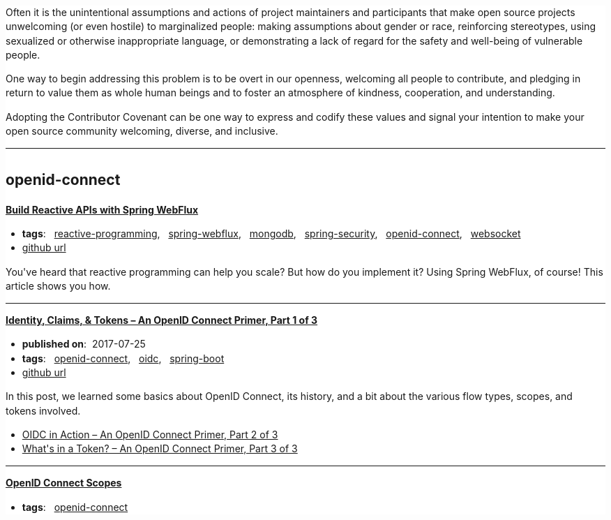 Often it is the unintentional assumptions and actions of project maintainers and participants that make open source projects unwelcoming (or even hostile) to marginalized people: making assumptions about gender or race, reinforcing stereotypes, using sexualized or otherwise inappropriate language, or demonstrating a lack of regard for the safety and well-being of vulnerable people.

One way to begin addressing this problem is to be overt in our openness, welcoming all people to contribute, and pledging in return to value them as whole human beings and to foster an atmosphere of kindness, cooperation, and understanding.

Adopting the Contributor Covenant can be one way to express and codify these values and signal your intention to make your open source community welcoming, diverse, and inclusive.

<hr>


## openid-connect 

**[Build Reactive APIs with Spring WebFlux](https://developer.okta.com/blog/2018/09/24/reactive-apis-with-spring-webflux#secure-your-spring-webflux-reactive-api-with-oidc)**

  * **tags**: &nbsp; [reactive-programming](https://www.codingmarks.org/search?q=[reactive-programming]), &nbsp; [spring-webflux](https://www.codingmarks.org/search?q=[spring-webflux]), &nbsp; [mongodb](https://www.codingmarks.org/search?q=[mongodb]), &nbsp; [spring-security](https://www.codingmarks.org/search?q=[spring-security]), &nbsp; [openid-connect](https://www.codingmarks.org/search?q=[openid-connect]), &nbsp; [websocket](https://www.codingmarks.org/search?q=[websocket])
  * <i class="fa fa-github fa-lg"></i> [github url](https://github.com/oktadeveloper/okta-spring-webflux-react-example)

You've heard that reactive programming can help you scale? But how do you implement it? Using Spring WebFlux, of course! This article shows you how.

<hr>

**[Identity, Claims, & Tokens – An OpenID Connect Primer, Part 1 of 3](https://developer.okta.com/blog/2017/07/25/oidc-primer-part-1)**

  * <i class="fa fa-calendar"></i> **published on**: &nbsp;2017-07-25
  * **tags**: &nbsp; [openid-connect](https://www.codingmarks.org/search?q=[openid-connect]), &nbsp; [oidc](https://www.codingmarks.org/search?q=[oidc]), &nbsp; [spring-boot](https://www.codingmarks.org/search?q=[spring-boot])
  * <i class="fa fa-github fa-lg"></i> [github url](https://github.com/oktadeveloper/okta-oidc-flows-example)

In this post, we learned some basics about OpenID Connect, its history, and a bit about the various flow types, scopes, and tokens involved.

* [OIDC in Action – An OpenID Connect Primer, Part 2 of 3](https://developer.okta.com/blog/2017/07/25/oidc-primer-part-2)
* [What's in a Token? – An OpenID Connect Primer, Part 3 of 3](https://developer.okta.com/blog/2017/08/01/oidc-primer-part-3)

<hr>

**[OpenID Connect Scopes](https://auth0.com/docs/scopes/current/oidc-scopes)**

  * **tags**: &nbsp; [openid-connect](https://www.codingmarks.org/search?q=[openid-connect])



[Persistent]: http://en.wikipedia.org/wiki/Persistent_data_structure
[Immutable]: http://en.wikipedia.org/wiki/Immutable_object
[hash maps tries]: http://en.wikipedia.org/wiki/Hash_array_mapped_trie
[vector tries]: http://hypirion.com/musings/understanding-persistent-vector-pt-1
[Persistent]: http://en.wikipedia.org/wiki/Persistent_data_structure
[Immutable]: http://en.wikipedia.org/wiki/Immutable_object
[hash maps tries]: http://en.wikipedia.org/wiki/Hash_array_mapped_trie
[vector tries]: http://hypirion.com/musings/understanding-persistent-vector-pt-1